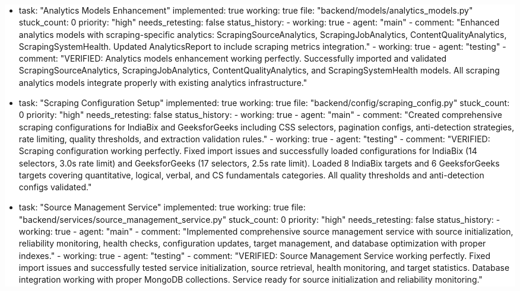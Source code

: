   - task: "Analytics Models Enhancement"
    implemented: true
    working: true
    file: "backend/models/analytics_models.py"
    stuck_count: 0
    priority: "high"
    needs_retesting: false
    status_history:
        - working: true
        - agent: "main"
        - comment: "Enhanced analytics models with scraping-specific analytics: ScrapingSourceAnalytics, ScrapingJobAnalytics, ContentQualityAnalytics, ScrapingSystemHealth. Updated AnalyticsReport to include scraping metrics integration."
        - working: true
        - agent: "testing"
        - comment: "VERIFIED: Analytics models enhancement working perfectly. Successfully imported and validated ScrapingSourceAnalytics, ScrapingJobAnalytics, ContentQualityAnalytics, and ScrapingSystemHealth models. All scraping analytics models integrate properly with existing analytics infrastructure."

  - task: "Scraping Configuration Setup"
    implemented: true
    working: true
    file: "backend/config/scraping_config.py"
    stuck_count: 0
    priority: "high"
    needs_retesting: false
    status_history:
        - working: true
        - agent: "main"
        - comment: "Created comprehensive scraping configurations for IndiaBix and GeeksforGeeks including CSS selectors, pagination configs, anti-detection strategies, rate limiting, quality thresholds, and extraction validation rules."
        - working: true
        - agent: "testing"
        - comment: "VERIFIED: Scraping configuration working perfectly. Fixed import issues and successfully loaded configurations for IndiaBix (14 selectors, 3.0s rate limit) and GeeksforGeeks (17 selectors, 2.5s rate limit). Loaded 8 IndiaBix targets and 6 GeeksforGeeks targets covering quantitative, logical, verbal, and CS fundamentals categories. All quality thresholds and anti-detection configs validated."

  - task: "Source Management Service"
    implemented: true
    working: true
    file: "backend/services/source_management_service.py"
    stuck_count: 0
    priority: "high"
    needs_retesting: false
    status_history:
        - working: true
        - agent: "main"
        - comment: "Implemented comprehensive source management service with source initialization, reliability monitoring, health checks, configuration updates, target management, and database optimization with proper indexes."
        - working: true
        - agent: "testing"
        - comment: "VERIFIED: Source Management Service working perfectly. Fixed import issues and successfully tested service initialization, source retrieval, health monitoring, and target statistics. Database integration working with proper MongoDB collections. Service ready for source initialization and reliability monitoring."

